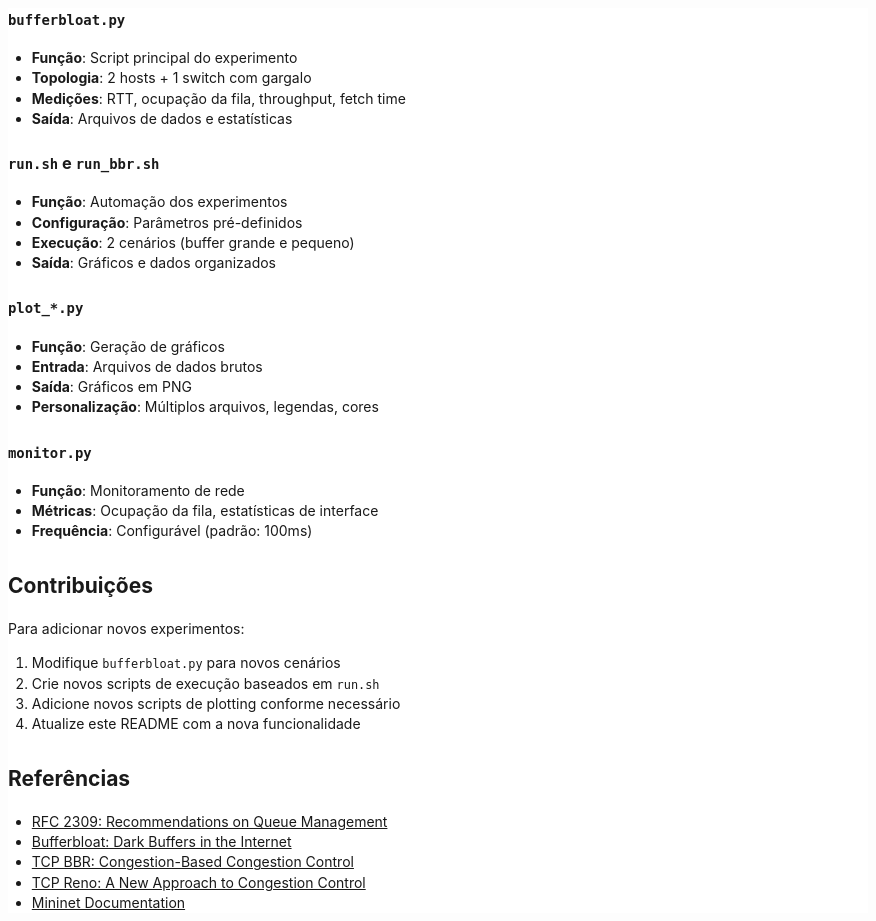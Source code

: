 ### `bufferbloat.py`
- **Função**: Script principal do experimento
- **Topologia**: 2 hosts + 1 switch com gargalo
- **Medições**: RTT, ocupação da fila, throughput, fetch time
- **Saída**: Arquivos de dados e estatísticas

### `run.sh` e `run_bbr.sh`
- **Função**: Automação dos experimentos
- **Configuração**: Parâmetros pré-definidos
- **Execução**: 2 cenários (buffer grande e pequeno)
- **Saída**: Gráficos e dados organizados

### `plot_*.py`
- **Função**: Geração de gráficos
- **Entrada**: Arquivos de dados brutos
- **Saída**: Gráficos em PNG
- **Personalização**: Múltiplos arquivos, legendas, cores

### `monitor.py`
- **Função**: Monitoramento de rede
- **Métricas**: Ocupação da fila, estatísticas de interface
- **Frequência**: Configurável (padrão: 100ms)

## Contribuições

Para adicionar novos experimentos:

1. Modifique `bufferbloat.py` para novos cenários
2. Crie novos scripts de execução baseados em `run.sh`
3. Adicione novos scripts de plotting conforme necessário
4. Atualize este README com a nova funcionalidade

## Referências

- [RFC 2309: Recommendations on Queue Management](https://tools.ietf.org/html/rfc2309)
- [Bufferbloat: Dark Buffers in the Internet](https://www.bufferbloat.net/)
- [TCP BBR: Congestion-Based Congestion Control](https://queue.acm.org/detail.cfm?id=3022184)
- [TCP Reno: A New Approach to Congestion Control](https://tools.ietf.org/html/rfc2581)
- [Mininet Documentation](http://mininet.org/)
